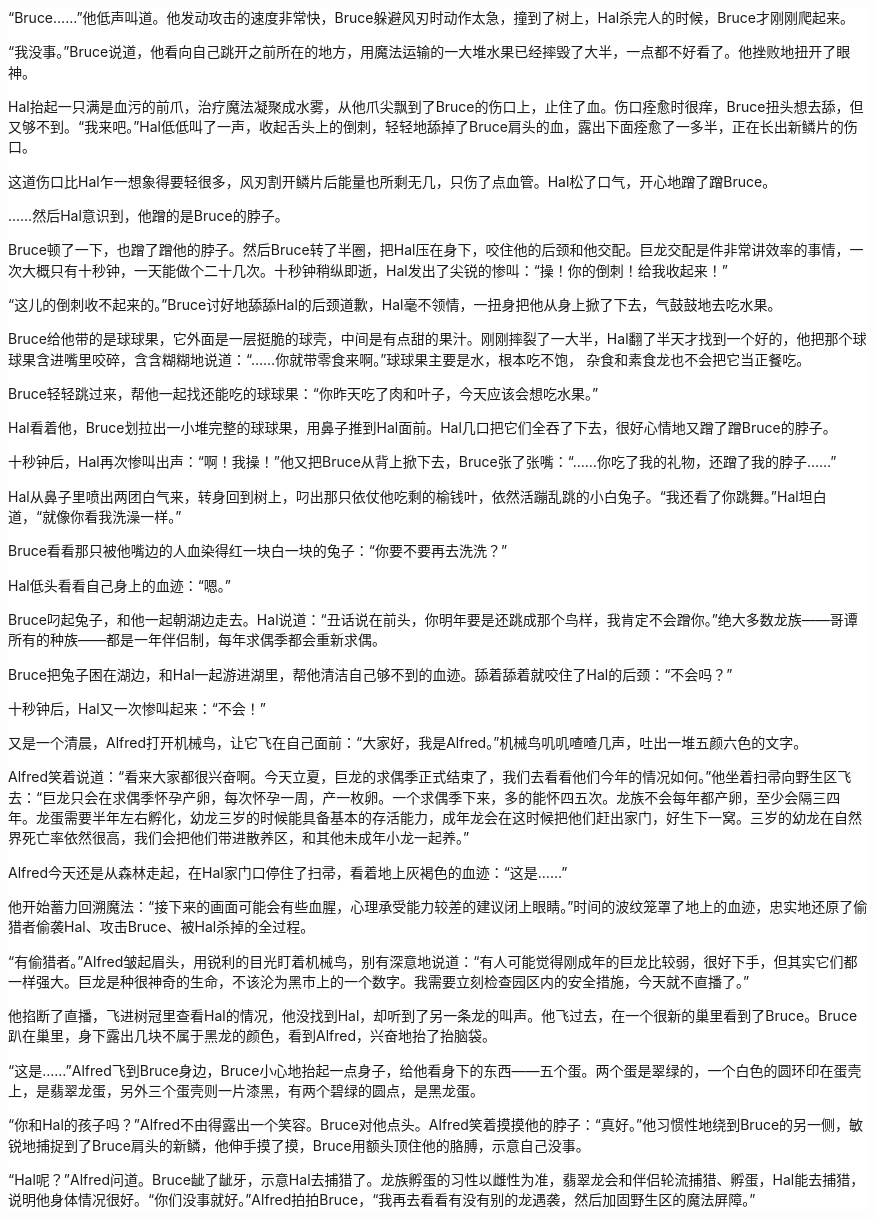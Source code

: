 “Bruce……”他低声叫道。他发动攻击的速度非常快，Bruce躲避风刃时动作太急，撞到了树上，Hal杀完人的时候，Bruce才刚刚爬起来。

“我没事。”Bruce说道，他看向自己跳开之前所在的地方，用魔法运输的一大堆水果已经摔毁了大半，一点都不好看了。他挫败地扭开了眼神。

Hal抬起一只满是血污的前爪，治疗魔法凝聚成水雾，从他爪尖飘到了Bruce的伤口上，止住了血。伤口痊愈时很痒，Bruce扭头想去舔，但又够不到。“我来吧。”Hal低低叫了一声，收起舌头上的倒刺，轻轻地舔掉了Bruce肩头的血，露出下面痊愈了一多半，正在长出新鳞片的伤口。

这道伤口比Hal乍一想象得要轻很多，风刃割开鳞片后能量也所剩无几，只伤了点血管。Hal松了口气，开心地蹭了蹭Bruce。

……然后Hal意识到，他蹭的是Bruce的脖子。

Bruce顿了一下，也蹭了蹭他的脖子。然后Bruce转了半圈，把Hal压在身下，咬住他的后颈和他交配。巨龙交配是件非常讲效率的事情，一次大概只有十秒钟，一天能做个二十几次。十秒钟稍纵即逝，Hal发出了尖锐的惨叫：“操！你的倒刺！给我收起来！”

“这儿的倒刺收不起来的。”Bruce讨好地舔舔Hal的后颈道歉，Hal毫不领情，一扭身把他从身上掀了下去，气鼓鼓地去吃水果。

Bruce给他带的是球球果，它外面是一层挺脆的球壳，中间是有点甜的果汁。刚刚摔裂了一大半，Hal翻了半天才找到一个好的，他把那个球球果含进嘴里咬碎，含含糊糊地说道：“……你就带零食来啊。”球球果主要是水，根本吃不饱， 杂食和素食龙也不会把它当正餐吃。

Bruce轻轻跳过来，帮他一起找还能吃的球球果：“你昨天吃了肉和叶子，今天应该会想吃水果。”

Hal看着他，Bruce划拉出一小堆完整的球球果，用鼻子推到Hal面前。Hal几口把它们全吞了下去，很好心情地又蹭了蹭Bruce的脖子。

十秒钟后，Hal再次惨叫出声：“啊！我操！”他又把Bruce从背上掀下去，Bruce张了张嘴：“……你吃了我的礼物，还蹭了我的脖子……”

Hal从鼻子里喷出两团白气来，转身回到树上，叼出那只依仗他吃剩的榆钱叶，依然活蹦乱跳的小白兔子。“我还看了你跳舞。”Hal坦白道，“就像你看我洗澡一样。”

Bruce看看那只被他嘴边的人血染得红一块白一块的兔子：“你要不要再去洗洗？”

Hal低头看看自己身上的血迹：“嗯。”

Bruce叼起兔子，和他一起朝湖边走去。Hal说道：“丑话说在前头，你明年要是还跳成那个鸟样，我肯定不会蹭你。”绝大多数龙族——哥谭所有的种族——都是一年伴侣制，每年求偶季都会重新求偶。

Bruce把兔子困在湖边，和Hal一起游进湖里，帮他清洁自己够不到的血迹。舔着舔着就咬住了Hal的后颈：“不会吗？”

十秒钟后，Hal又一次惨叫起来：“不会！”



又是一个清晨，Alfred打开机械鸟，让它飞在自己面前：“大家好，我是Alfred。”机械鸟叽叽喳喳几声，吐出一堆五颜六色的文字。

Alfred笑着说道：“看来大家都很兴奋啊。今天立夏，巨龙的求偶季正式结束了，我们去看看他们今年的情况如何。”他坐着扫帚向野生区飞去：“巨龙只会在求偶季怀孕产卵，每次怀孕一周，产一枚卵。一个求偶季下来，多的能怀四五次。龙族不会每年都产卵，至少会隔三四年。龙蛋需要半年左右孵化，幼龙三岁的时候能具备基本的存活能力，成年龙会在这时候把他们赶出家门，好生下一窝。三岁的幼龙在自然界死亡率依然很高，我们会把他们带进散养区，和其他未成年小龙一起养。”

Alfred今天还是从森林走起，在Hal家门口停住了扫帚，看着地上灰褐色的血迹：“这是……”

他开始蓄力回溯魔法：“接下来的画面可能会有些血腥，心理承受能力较差的建议闭上眼睛。”时间的波纹笼罩了地上的血迹，忠实地还原了偷猎者偷袭Hal、攻击Bruce、被Hal杀掉的全过程。

“有偷猎者。”Alfred皱起眉头，用锐利的目光盯着机械鸟，别有深意地说道：“有人可能觉得刚成年的巨龙比较弱，很好下手，但其实它们都一样强大。巨龙是种很神奇的生命，不该沦为黑市上的一个数字。我需要立刻检查园区内的安全措施，今天就不直播了。”

他掐断了直播，飞进树冠里查看Hal的情况，他没找到Hal，却听到了另一条龙的叫声。他飞过去，在一个很新的巢里看到了Bruce。Bruce趴在巢里，身下露出几块不属于黑龙的颜色，看到Alfred，兴奋地抬了抬脑袋。

“这是……”Alfred飞到Bruce身边，Bruce小心地抬起一点身子，给他看身下的东西——五个蛋。两个蛋是翠绿的，一个白色的圆环印在蛋壳上，是翡翠龙蛋，另外三个蛋壳则一片漆黑，有两个碧绿的圆点，是黑龙蛋。

“你和Hal的孩子吗？”Alfred不由得露出一个笑容。Bruce对他点头。Alfred笑着摸摸他的脖子：“真好。”他习惯性地绕到Bruce的另一侧，敏锐地捕捉到了Bruce肩头的新鳞，他伸手摸了摸，Bruce用额头顶住他的胳膊，示意自己没事。

“Hal呢？”Alfred问道。Bruce龇了龇牙，示意Hal去捕猎了。龙族孵蛋的习性以雌性为准，翡翠龙会和伴侣轮流捕猎、孵蛋，Hal能去捕猎，说明他身体情况很好。“你们没事就好。”Alfred拍拍Bruce，“我再去看看有没有别的龙遇袭，然后加固野生区的魔法屏障。”
